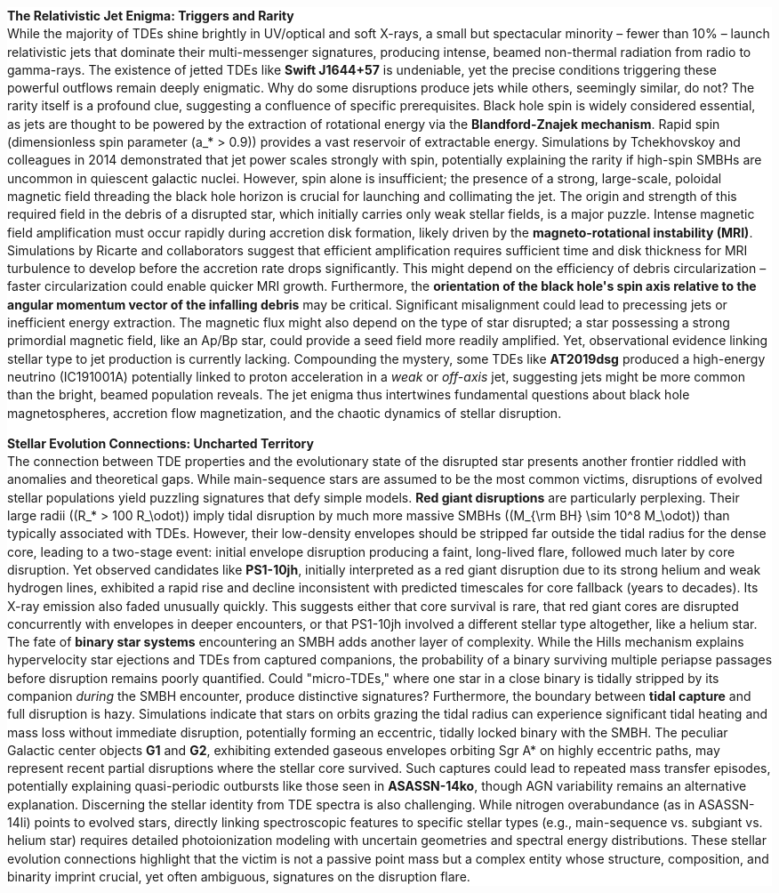 **The Relativistic Jet Enigma: Triggers and Rarity**  
While the majority of TDEs shine brightly in UV/optical and soft X-rays, a small but spectacular minority – fewer than 10% – launch relativistic jets that dominate their multi-messenger signatures, producing intense, beamed non-thermal radiation from radio to gamma-rays. The existence of jetted TDEs like **Swift J1644+57** is undeniable, yet the precise conditions triggering these powerful outflows remain deeply enigmatic. Why do some disruptions produce jets while others, seemingly similar, do not? The rarity itself is a profound clue, suggesting a confluence of specific prerequisites. Black hole spin is widely considered essential, as jets are thought to be powered by the extraction of rotational energy via the **Blandford-Znajek mechanism**. Rapid spin (dimensionless spin parameter \(a_* > 0.9\)) provides a vast reservoir of extractable energy. Simulations by Tchekhovskoy and colleagues in 2014 demonstrated that jet power scales strongly with spin, potentially explaining the rarity if high-spin SMBHs are uncommon in quiescent galactic nuclei. However, spin alone is insufficient; the presence of a strong, large-scale, poloidal magnetic field threading the black hole horizon is crucial for launching and collimating the jet. The origin and strength of this required field in the debris of a disrupted star, which initially carries only weak stellar fields, is a major puzzle. Intense magnetic field amplification must occur rapidly during accretion disk formation, likely driven by the **magneto-rotational instability (MRI)**. Simulations by Ricarte and collaborators suggest that efficient amplification requires sufficient time and disk thickness for MRI turbulence to develop before the accretion rate drops significantly. This might depend on the efficiency of debris circularization – faster circularization could enable quicker MRI growth. Furthermore, the **orientation of the black hole's spin axis relative to the angular momentum vector of the infalling debris** may be critical. Significant misalignment could lead to precessing jets or inefficient energy extraction. The magnetic flux might also depend on the type of star disrupted; a star possessing a strong primordial magnetic field, like an Ap/Bp star, could provide a seed field more readily amplified. Yet, observational evidence linking stellar type to jet production is currently lacking. Compounding the mystery, some TDEs like **AT2019dsg** produced a high-energy neutrino (IC191001A) potentially linked to proton acceleration in a *weak* or *off-axis* jet, suggesting jets might be more common than the bright, beamed population reveals. The jet enigma thus intertwines fundamental questions about black hole magnetospheres, accretion flow magnetization, and the chaotic dynamics of stellar disruption.

**Stellar Evolution Connections: Uncharted Territory**  
The connection between TDE properties and the evolutionary state of the disrupted star presents another frontier riddled with anomalies and theoretical gaps. While main-sequence stars are assumed to be the most common victims, disruptions of evolved stellar populations yield puzzling signatures that defy simple models. **Red giant disruptions** are particularly perplexing. Their large radii (\(R_* > 100 R_\odot\)) imply tidal disruption by much more massive SMBHs (\(M_{\rm BH} \sim 10^8 M_\odot\)) than typically associated with TDEs. However, their low-density envelopes should be stripped far outside the tidal radius for the dense core, leading to a two-stage event: initial envelope disruption producing a faint, long-lived flare, followed much later by core disruption. Yet observed candidates like **PS1-10jh**, initially interpreted as a red giant disruption due to its strong helium and weak hydrogen lines, exhibited a rapid rise and decline inconsistent with predicted timescales for core fallback (years to decades). Its X-ray emission also faded unusually quickly. This suggests either that core survival is rare, that red giant cores are disrupted concurrently with envelopes in deeper encounters, or that PS1-10jh involved a different stellar type altogether, like a helium star. The fate of **binary star systems** encountering an SMBH adds another layer of complexity. While the Hills mechanism explains hypervelocity star ejections and TDEs from captured companions, the probability of a binary surviving multiple periapse passages before disruption remains poorly quantified. Could "micro-TDEs," where one star in a close binary is tidally stripped by its companion *during* the SMBH encounter, produce distinctive signatures? Furthermore, the boundary between **tidal capture** and full disruption is hazy. Simulations indicate that stars on orbits grazing the tidal radius can experience significant tidal heating and mass loss without immediate disruption, potentially forming an eccentric, tidally locked binary with the SMBH. The peculiar Galactic center objects **G1** and **G2**, exhibiting extended gaseous envelopes orbiting Sgr A* on highly eccentric paths, may represent recent partial disruptions where the stellar core survived. Such captures could lead to repeated mass transfer episodes, potentially explaining quasi-periodic outbursts like those seen in **ASASSN-14ko**, though AGN variability remains an alternative explanation. Discerning the stellar identity from TDE spectra is also challenging. While nitrogen overabundance (as in ASASSN-14li) points to evolved stars, directly linking spectroscopic features to specific stellar types (e.g., main-sequence vs. subgiant vs. helium star) requires detailed photoionization modeling with uncertain geometries and spectral energy distributions. These stellar evolution connections highlight that the victim is not a passive point mass but a complex entity whose structure, composition, and binarity imprint crucial, yet often ambiguous, signatures on the disruption flare.
